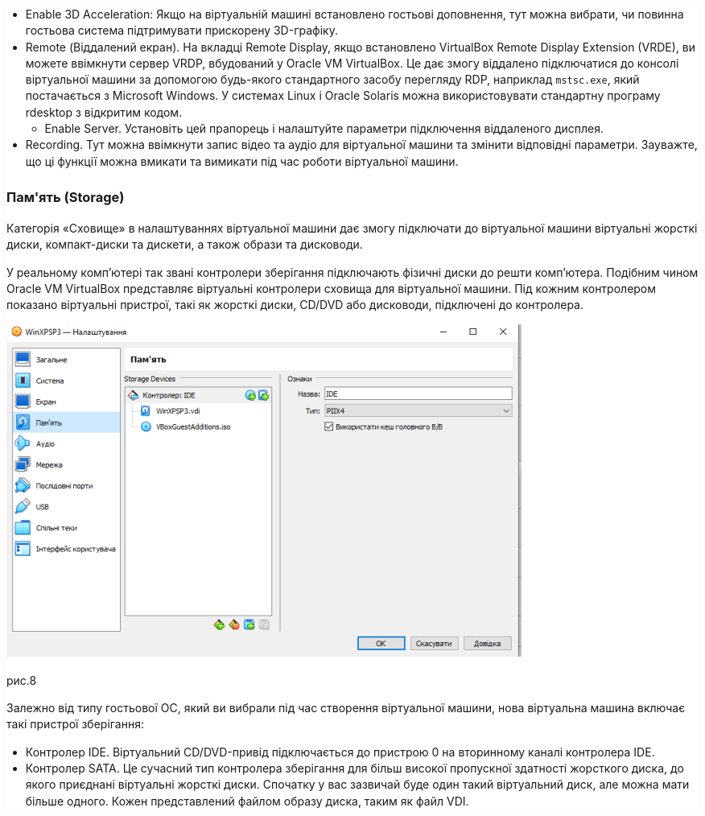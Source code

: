   - Enable 3D Acceleration: Якщо на віртуальній машині встановлено гостьові доповнення, тут можна вибрати, чи повинна гостьова система підтримувати прискорену 3D-графіку.
- Remote (Віддалений екран). На вкладці Remote Display, якщо встановлено VirtualBox Remote Display Extension (VRDE), ви можете ввімкнути сервер VRDP, вбудований у Oracle VM VirtualBox. Це дає змогу віддалено підключатися до консолі віртуальної машини за допомогою будь-якого стандартного засобу перегляду RDP, наприклад `mstsc.exe`, який постачається з Microsoft Windows. У системах Linux і Oracle Solaris можна використовувати стандартну програму rdesktop з відкритим кодом.
  - Enable Server. Установіть цей прапорець і налаштуйте параметри підключення віддаленого дисплея. 
- Recording. Тут можна ввімкнути запис відео та аудіо для віртуальної машини та змінити відповідні параметри. Зауважте, що ці функції можна вмикати та вимикати під час роботи віртуальної машини.

### Пам'ять (Storage) 

Категорія «Сховище» в налаштуваннях віртуальної машини дає змогу підключати до віртуальної машини віртуальні жорсткі диски, компакт-диски та дискети, а також образи та дисководи.

У реальному комп’ютері так звані контролери зберігання підключають фізичні диски до решти комп’ютера. Подібним чином Oracle VM VirtualBox представляє віртуальні контролери сховища для віртуальної машини. Під кожним контролером показано віртуальні пристрої, такі як жорсткі диски, CD/DVD або дисководи, підключені до контролера.

![image-20231217144724643](media/image-20231217144724643.png)

рис.8 

Залежно від типу гостьової ОС, який ви вибрали під час створення віртуальної машини, нова віртуальна машина включає такі пристрої зберігання:

- Контролер IDE. Віртуальний CD/DVD-привід підключається до пристрою 0 на вторинному каналі контролера IDE.
- Контролер SATA. Це сучасний тип контролера зберігання для більш високої пропускної здатності жорсткого диска, до якого приєднані віртуальні жорсткі диски. Спочатку у вас зазвичай буде один такий віртуальний диск, але можна мати більше одного. Кожен представлений файлом образу диска, таким як файл VDI.

